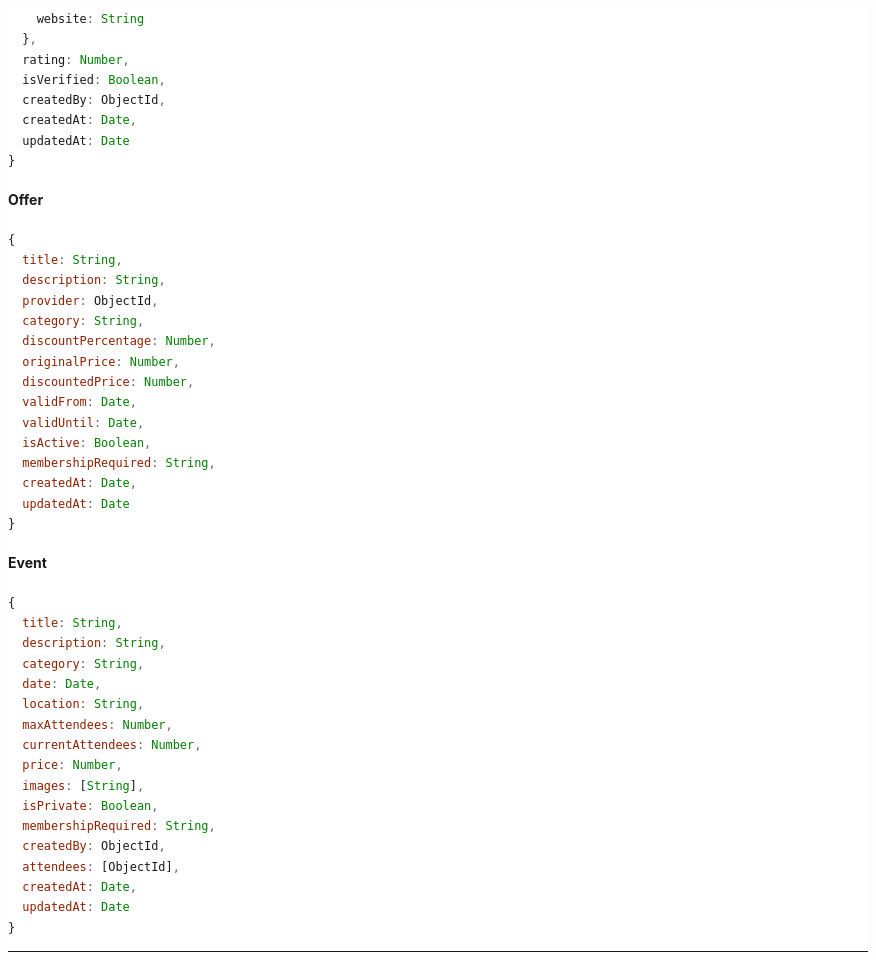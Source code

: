 ```javascript
    website: String
  },
  rating: Number,
  isVerified: Boolean,
  createdBy: ObjectId,
  createdAt: Date,
  updatedAt: Date
}
```

#### Offer
```javascript
{
  title: String,
  description: String,
  provider: ObjectId,
  category: String,
  discountPercentage: Number,
  originalPrice: Number,
  discountedPrice: Number,
  validFrom: Date,
  validUntil: Date,
  isActive: Boolean,
  membershipRequired: String,
  createdAt: Date,
  updatedAt: Date
}
```

#### Event
```javascript
{
  title: String,
  description: String,
  category: String,
  date: Date,
  location: String,
  maxAttendees: Number,
  currentAttendees: Number,
  price: Number,
  images: [String],
  isPrivate: Boolean,
  membershipRequired: String,
  createdBy: ObjectId,
  attendees: [ObjectId],
  createdAt: Date,
  updatedAt: Date
}
```

---
